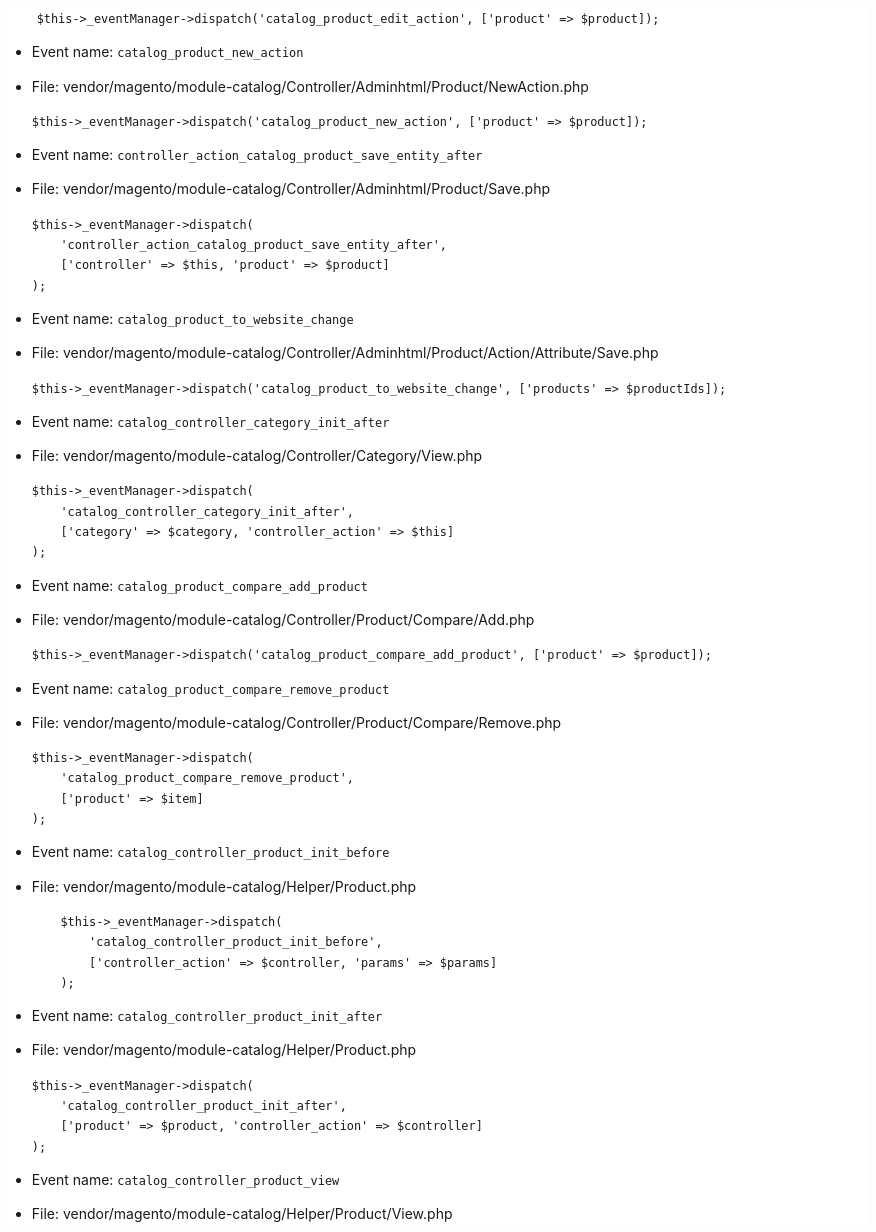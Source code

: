     	$this->_eventManager->dispatch('catalog_product_edit_action', ['product' => $product]);

*   Event name: `catalog_product_new_action`
*   File: vendor/magento/module-catalog/Controller/Adminhtml/Product/NewAction.php

    	$this->_eventManager->dispatch('catalog_product_new_action', ['product' => $product]);

*   Event name: `controller_action_catalog_product_save_entity_after`
*   File: vendor/magento/module-catalog/Controller/Adminhtml/Product/Save.php

    	$this->_eventManager->dispatch(
    		'controller_action_catalog_product_save_entity_after',
    		['controller' => $this, 'product' => $product]
    	);

*   Event name: `catalog_product_to_website_change`
*   File: vendor/magento/module-catalog/Controller/Adminhtml/Product/Action/Attribute/Save.php

    	$this->_eventManager->dispatch('catalog_product_to_website_change', ['products' => $productIds]);

*   Event name: `catalog_controller_category_init_after`
*   File: vendor/magento/module-catalog/Controller/Category/View.php

    	$this->_eventManager->dispatch(
    		'catalog_controller_category_init_after',
    		['category' => $category, 'controller_action' => $this]
    	);

*   Event name: `catalog_product_compare_add_product`
*   File: vendor/magento/module-catalog/Controller/Product/Compare/Add.php

    	$this->_eventManager->dispatch('catalog_product_compare_add_product', ['product' => $product]);

*   Event name: `catalog_product_compare_remove_product`
*   File: vendor/magento/module-catalog/Controller/Product/Compare/Remove.php

    	$this->_eventManager->dispatch(
    		'catalog_product_compare_remove_product',
    		['product' => $item]
    	);

*   Event name: `catalog_controller_product_init_before`
*   File: vendor/magento/module-catalog/Helper/Product.php

            $this->_eventManager->dispatch(
                'catalog_controller_product_init_before',
                ['controller_action' => $controller, 'params' => $params]
            );

*   Event name: `catalog_controller_product_init_after`
*   File: vendor/magento/module-catalog/Helper/Product.php

    	$this->_eventManager->dispatch(
    		'catalog_controller_product_init_after',
    		['product' => $product, 'controller_action' => $controller]
    	);

*   Event name: `catalog_controller_product_view`
*   File: vendor/magento/module-catalog/Helper/Product/View.php
